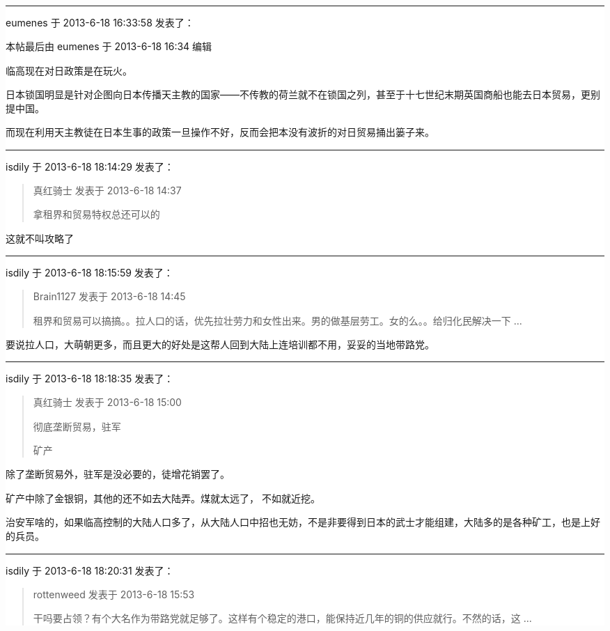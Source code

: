 ---------

eumenes 于 2013-6-18 16:33:58 发表了：

本帖最后由 eumenes 于 2013-6-18 16:34 编辑 

临高现在对日政策是在玩火。

日本锁国明显是针对企图向日本传播天主教的国家——不传教的荷兰就不在锁国之列，甚至于十七世纪末期英国商船也能去日本贸易，更别提中国。

而现在利用天主教徒在日本生事的政策一旦操作不好，反而会把本没有波折的对日贸易捅出篓子来。

---------

isdily 于 2013-6-18 18:14:29 发表了：

> 真红骑士 发表于 2013-6-18 14:37
> 
> 拿租界和贸易特权总还可以的



这就不叫攻略了

---------

isdily 于 2013-6-18 18:15:59 发表了：

> Brain1127 发表于 2013-6-18 14:45
> 
> 租界和贸易可以搞搞。。拉人口的话，优先拉壮劳力和女性出来。男的做基层劳工。女的么。。给归化民解决一下 ...



要说拉人口，大萌朝更多，而且更大的好处是这帮人回到大陆上连培训都不用，妥妥的当地带路党。

---------

isdily 于 2013-6-18 18:18:35 发表了：

> 真红骑士 发表于 2013-6-18 15:00
> 
> 彻底垄断贸易，驻军
> 
> 矿产



除了垄断贸易外，驻军是没必要的，徒增花销罢了。

矿产中除了金银铜，其他的还不如去大陆弄。煤就太远了， 不如就近挖。

治安军啥的，如果临高控制的大陆人口多了，从大陆人口中招也无妨，不是非要得到日本的武士才能组建，大陆多的是各种矿工，也是上好的兵员。

---------

isdily 于 2013-6-18 18:20:31 发表了：

> rottenweed 发表于 2013-6-18 15:53
> 
> 干吗要占领？有个大名作为带路党就足够了。这样有个稳定的港口，能保持近几年的铜的供应就行。不然的话，这 ...


